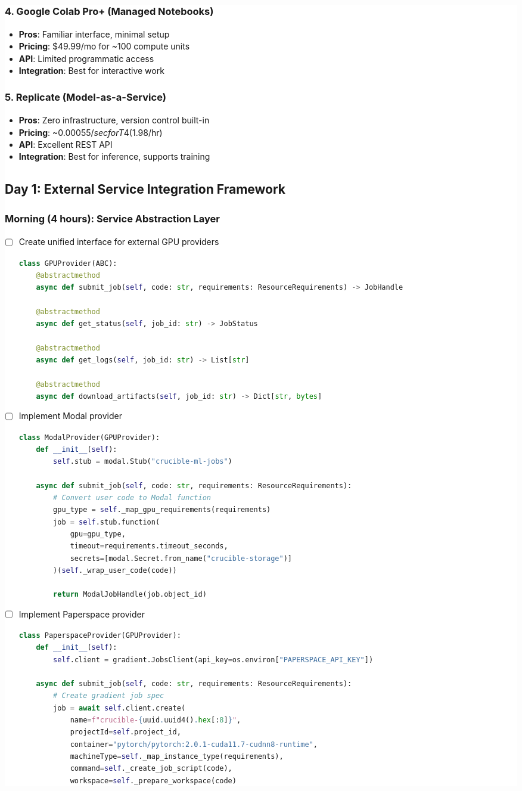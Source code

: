 ### 4. **Google Colab Pro+** (Managed Notebooks)
- **Pros**: Familiar interface, minimal setup
- **Pricing**: $49.99/mo for ~100 compute units
- **API**: Limited programmatic access
- **Integration**: Best for interactive work

### 5. **Replicate** (Model-as-a-Service)
- **Pros**: Zero infrastructure, version control built-in
- **Pricing**: ~$0.00055/sec for T4 ($1.98/hr)
- **API**: Excellent REST API
- **Integration**: Best for inference, supports training

## Day 1: External Service Integration Framework

### Morning (4 hours): Service Abstraction Layer
- [ ] Create unified interface for external GPU providers
  ```python
  class GPUProvider(ABC):
      @abstractmethod
      async def submit_job(self, code: str, requirements: ResourceRequirements) -> JobHandle
      
      @abstractmethod
      async def get_status(self, job_id: str) -> JobStatus
      
      @abstractmethod
      async def get_logs(self, job_id: str) -> List[str]
      
      @abstractmethod
      async def download_artifacts(self, job_id: str) -> Dict[str, bytes]
  ```

- [ ] Implement Modal provider
  ```python
  class ModalProvider(GPUProvider):
      def __init__(self):
          self.stub = modal.Stub("crucible-ml-jobs")
          
      async def submit_job(self, code: str, requirements: ResourceRequirements):
          # Convert user code to Modal function
          gpu_type = self._map_gpu_requirements(requirements)
          job = self.stub.function(
              gpu=gpu_type,
              timeout=requirements.timeout_seconds,
              secrets=[modal.Secret.from_name("crucible-storage")]
          )(self._wrap_user_code(code))
          
          return ModalJobHandle(job.object_id)
  ```

- [ ] Implement Paperspace provider
  ```python
  class PaperspaceProvider(GPUProvider):
      def __init__(self):
          self.client = gradient.JobsClient(api_key=os.environ["PAPERSPACE_API_KEY"])
          
      async def submit_job(self, code: str, requirements: ResourceRequirements):
          # Create gradient job spec
          job = await self.client.create(
              name=f"crucible-{uuid.uuid4().hex[:8]}",
              projectId=self.project_id,
              container="pytorch/pytorch:2.0.1-cuda11.7-cudnn8-runtime",
              machineType=self._map_instance_type(requirements),
              command=self._create_job_script(code),
              workspace=self._prepare_workspace(code)
  ```